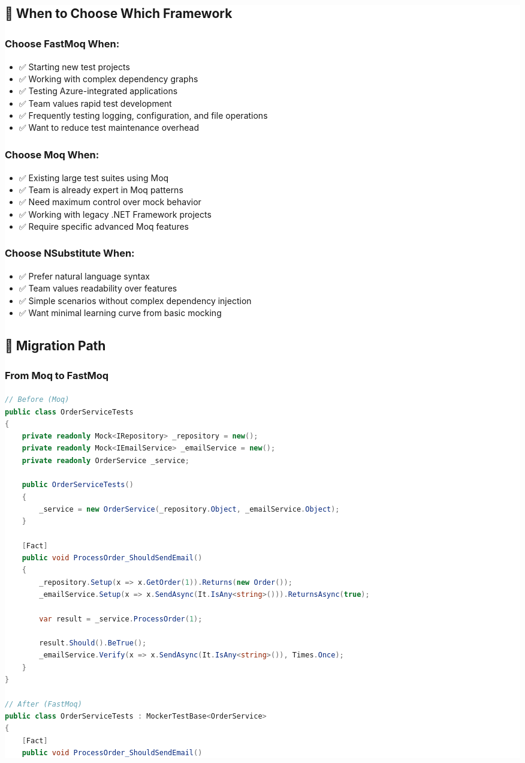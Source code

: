 </td>
</tr>
</table>

## 🎯 When to Choose Which Framework

### Choose FastMoq When:
- ✅ Starting new test projects
- ✅ Working with complex dependency graphs
- ✅ Testing Azure-integrated applications
- ✅ Team values rapid test development
- ✅ Frequently testing logging, configuration, and file operations
- ✅ Want to reduce test maintenance overhead

### Choose Moq When:
- ✅ Existing large test suites using Moq
- ✅ Team is already expert in Moq patterns
- ✅ Need maximum control over mock behavior
- ✅ Working with legacy .NET Framework projects
- ✅ Require specific advanced Moq features

### Choose NSubstitute When:
- ✅ Prefer natural language syntax
- ✅ Team values readability over features
- ✅ Simple scenarios without complex dependency injection
- ✅ Want minimal learning curve from basic mocking

## 🏁 Migration Path

### From Moq to FastMoq

```csharp
// Before (Moq)
public class OrderServiceTests
{
    private readonly Mock<IRepository> _repository = new();
    private readonly Mock<IEmailService> _emailService = new();
    private readonly OrderService _service;

    public OrderServiceTests()
    {
        _service = new OrderService(_repository.Object, _emailService.Object);
    }

    [Fact]
    public void ProcessOrder_ShouldSendEmail()
    {
        _repository.Setup(x => x.GetOrder(1)).Returns(new Order());
        _emailService.Setup(x => x.SendAsync(It.IsAny<string>())).ReturnsAsync(true);

        var result = _service.ProcessOrder(1);

        result.Should().BeTrue();
        _emailService.Verify(x => x.SendAsync(It.IsAny<string>()), Times.Once);
    }
}

// After (FastMoq)
public class OrderServiceTests : MockerTestBase<OrderService>
{
    [Fact]
    public void ProcessOrder_ShouldSendEmail()
```